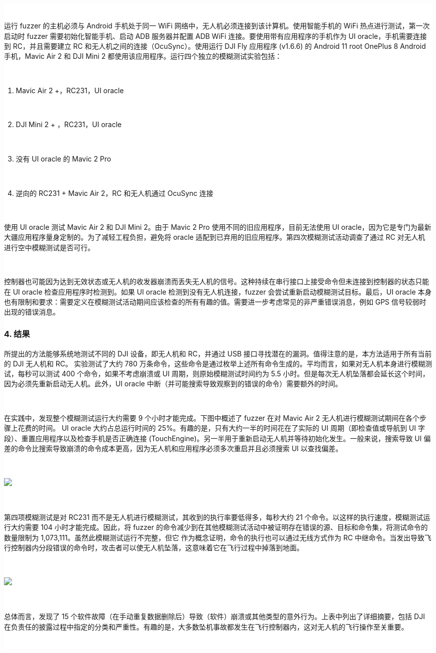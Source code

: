  

运行 fuzzer 的主机必须与 Android 手机处于同一 WiFi 网络中，无人机必须连接到该计算机。使用智能手机的 WiFi 热点进行测试，第一次启动时 fuzzer 需要初始化智能手机、启动 ADB 服务器并配置 ADB WiFi 连接。要使用带有应用程序的手机作为 UI oracle，手机需要连接到 RC，并且需要建立 RC 和无人机之间的连接（OcuSync）。使用运行 DJI Fly 应用程序 (v1.6.6) 的 Android 11 root OnePlus 8 Android 手机，Mavic Air 2 和 DJI Mini 2 都使用该应用程序。运行四个独立的模糊测试实验包括：

 

1) Mavic Air 2 +，RC231，UI oracle

 

2) DJI Mini 2 + ，RC231，UI oracle

 

3) 没有 UI oracle 的 Mavic 2 Pro

 

4) 逆向的 RC231 + Mavic Air 2，RC 和无人机通过 OcuSync 连接

 

使用 UI oracle 测试 Mavic Air 2 和 DJI Mini 2。由于 Mavic 2 Pro 使用不同的旧应用程序，目前无法使用 UI oracle，因为它是专门为最新大疆应用程序量身定制的。为了减轻工程负担，避免将 oracle 适配到已弃用的旧应用程序。第四次模糊测试活动调查了通过 RC 对无人机进行空中模糊测试是否可行。

 

控制器也可能因为达到无效状态或无人机的收发器崩溃而丢失无人机的信号。这种持续在串行接口上接受命令但未连接到控制器的状态只能在 UI oracle 检查应用程序时检测到。如果 UI oracle 检测到没有无人机连接，fuzzer 会尝试重新启动模糊测试目标。最后，UI oracle 本身也有限制和要求：需要定义在模糊测试活动期间应该检查的所有有趣的值。需要进一步考虑常见的非严重错误消息，例如 GPS 信号较弱时出现的错误消息。

### **4. 结果**

所提出的方法能够系统地测试不同的 DJI 设备，即无人机和 RC，并通过 USB 接口寻找潜在的漏洞。值得注意的是，本方法适用于所有当前的 DJI 无人机和 RC。 实验测试了大约 780 万条命令，这些命令是通过枚举上述所有命令生成的。平均而言，如果对无人机本身进行模糊测试，每秒可以测试 400 个命令，如果不考虑崩溃或 UI 周期，则原始模糊测试时间约为 5.5 小时。但是每次无人机坠落都会延长这个时间，因为必须先重新启动无人机。此外，UI oracle 中断（并可能搜索导致观察到的错误的命令）需要额外的时间。

 

在实践中，发现整个模糊测试运行大约需要 9 个小时才能完成。下图中概述了 fuzzer 在对 Mavic Air 2 无人机进行模糊测试期间在各个步骤上花费的时间。 UI oracle 大约占总运行时间的 25%。有趣的是，只有大约一半的时间花在了实际的 UI 周期（即检查值或导航到 UI 字段）、重置应用程序以及检查手机是否正确连接 (TouchEngine)。另一半用于重新启动无人机并等待初始化发生。一般来说，搜索导致 UI 偏差的命令比搜索导致崩溃的命令成本更高，因为无人机和应用程序必须多次重启并且必须搜索 UI 以查找偏差。

 

![](https://bbs.kanxue.com/upload/tmp/782560_75G6H7VAASJUDSH.png)

 

第四项模糊测试是对 RC231 而不是无人机进行模糊测试，其收到的执行率要低得多，每秒大约 21 个命令。以这样的执行速度，模糊测试运行大约需要 104 小时才能完成。因此，将 fuzzer 的命令减少到在其他模糊测试活动中被证明存在错误的源、目标和命令集，将测试命令的数量限制为 1,073,111。虽然此模糊测试运行不完整，但它 作为概念证明，命令的执行也可以通过无线方式作为 RC 中继命令。当发出导致飞行控制器内分段错误的命令时，攻击者可以使无人机坠落，这意味着它在飞行过程中掉落到地面。

 

![](https://bbs.kanxue.com/upload/tmp/782560_BQPP7H9DBHH6VRM.png)

 

总体而言，发现了 15 个软件故障（在手动重复数据删除后）导致（软件）崩溃或其他类型的意外行为。上表中列出了详细摘要，包括 DJI 在负责任的披露过程中指定的分类和严重性。有趣的是，大多数坠机事故都发生在飞行控制器内，这对无人机的飞行操作至关重要。

 
